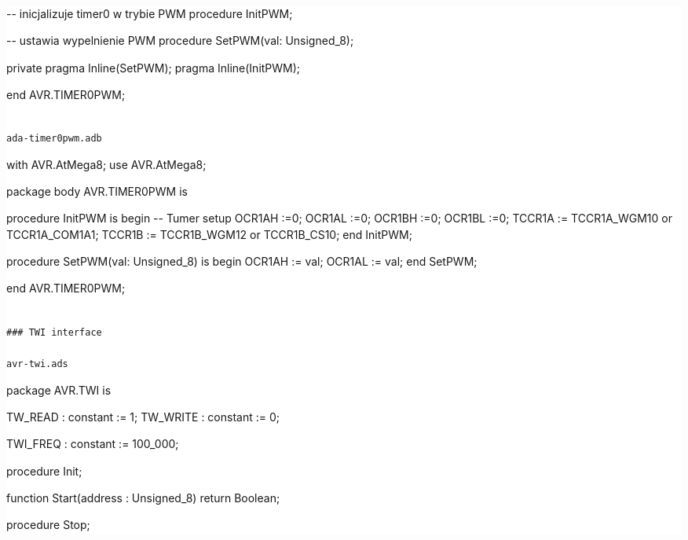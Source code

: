    -- inicjalizuje timer0 w trybie PWM
   procedure InitPWM;

   -- ustawia wypelnienie PWM
   procedure SetPWM(val: Unsigned_8);
   
private
   pragma Inline(SetPWM);
   pragma Inline(InitPWM);

end AVR.TIMER0PWM;
```

ada-timer0pwm.adb

```
with AVR.AtMega8; use AVR.AtMega8;

package body AVR.TIMER0PWM is

   procedure InitPWM is
   begin
      -- Tumer setup
      OCR1AH :=0;
      OCR1AL :=0;
      OCR1BH :=0;
      OCR1BL :=0;
      TCCR1A := TCCR1A_WGM10 or TCCR1A_COM1A1;
      TCCR1B := TCCR1B_WGM12 or TCCR1B_CS10;
   end InitPWM;

   procedure SetPWM(val:  Unsigned_8) is
   begin
      OCR1AH := val;
      OCR1AL := val;
   end SetPWM;

end AVR.TIMER0PWM;
```

### TWI interface

avr-twi.ads

```
package AVR.TWI is

   TW_READ  : constant := 1;
   TW_WRITE : constant := 0;

   TWI_FREQ  : constant := 100_000;

   procedure Init;

   function Start(address : Unsigned_8) return Boolean;

   procedure Stop;
